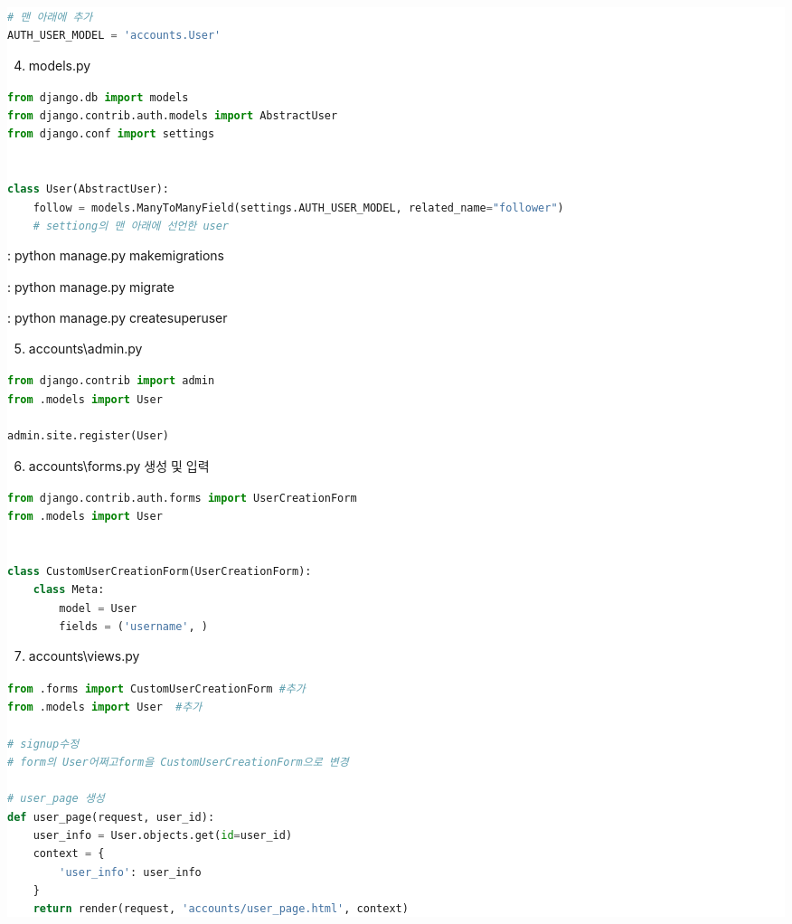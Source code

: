   ```python
  # 맨 아래에 추가
  AUTH_USER_MODEL = 'accounts.User'
  ```

  4) models.py
  
  ```python
  from django.db import models
  from django.contrib.auth.models import AbstractUser
  from django.conf import settings
  
  
  class User(AbstractUser):
      follow = models.ManyToManyField(settings.AUTH_USER_MODEL, related_name="follower")  
      # settiong의 맨 아래에 선언한 user
  ```
  
   : python manage.py makemigrations 
  
   : python manage.py migrate
  
   : python manage.py createsuperuser
  
  5) accounts\admin.py
  
  ```python
  from django.contrib import admin
  from .models import User
  
  admin.site.register(User)
  ```
  
  6) accounts\forms.py 생성 및 입력
  
  ```python
  from django.contrib.auth.forms import UserCreationForm
  from .models import User
  
  
  class CustomUserCreationForm(UserCreationForm):
      class Meta:
          model = User
          fields = ('username', )
  ```
  
  7) accounts\views.py
  
  ```python
  from .forms import CustomUserCreationForm #추가
  from .models import User  #추가
  
  # signup수정
  # form의 User어쩌고form을 CustomUserCreationForm으로 변경
         
  # user_page 생성
  def user_page(request, user_id):
      user_info = User.objects.get(id=user_id)
      context = {
          'user_info': user_info
      }
      return render(request, 'accounts/user_page.html', context)
  ```
  